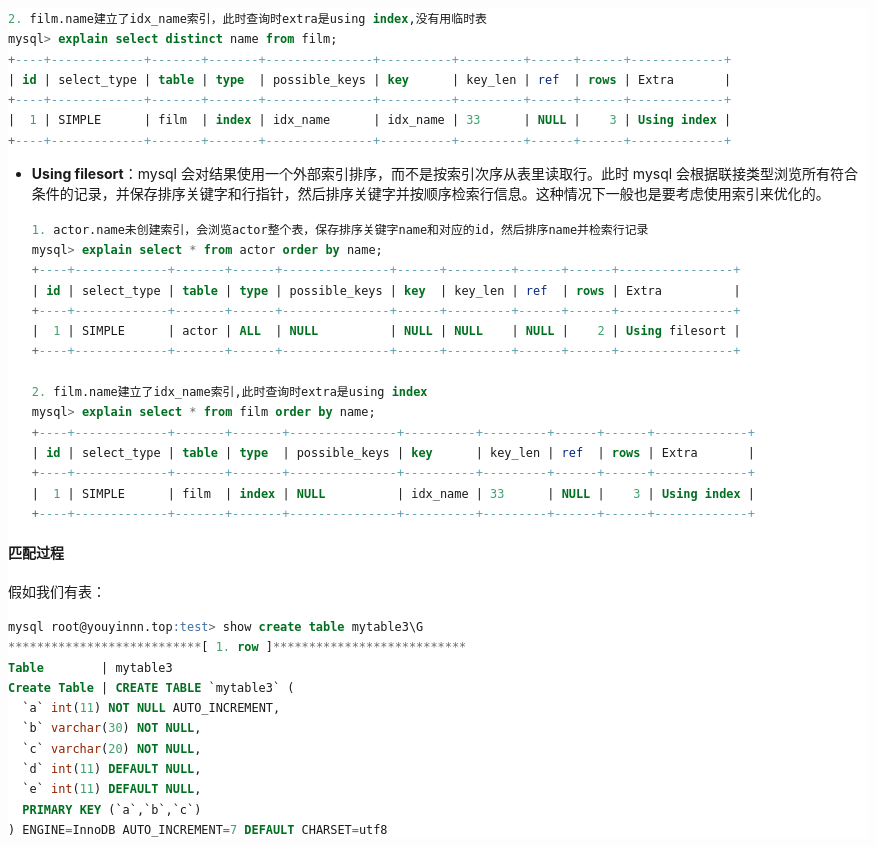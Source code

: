   ```sql
  2. film.name建立了idx_name索引，此时查询时extra是using index,没有用临时表
  mysql> explain select distinct name from film;
  +----+-------------+-------+-------+---------------+----------+---------+------+------+-------------+
  | id | select_type | table | type  | possible_keys | key      | key_len | ref  | rows | Extra       |
  +----+-------------+-------+-------+---------------+----------+---------+------+------+-------------+
  |  1 | SIMPLE      | film  | index | idx_name      | idx_name | 33      | NULL |    3 | Using index |
  +----+-------------+-------+-------+---------------+----------+---------+------+------+-------------+
  ```

- **Using filesort**：mysql 会对结果使用一个外部索引排序，而不是按索引次序从表里读取行。此时 mysql 会根据联接类型浏览所有符合条件的记录，并保存排序关键字和行指针，然后排序关键字并按顺序检索行信息。这种情况下一般也是要考虑使用索引来优化的。

  ```sql
  1. actor.name未创建索引，会浏览actor整个表，保存排序关键字name和对应的id，然后排序name并检索行记录
  mysql> explain select * from actor order by name;
  +----+-------------+-------+------+---------------+------+---------+------+------+----------------+
  | id | select_type | table | type | possible_keys | key  | key_len | ref  | rows | Extra          |
  +----+-------------+-------+------+---------------+------+---------+------+------+----------------+
  |  1 | SIMPLE      | actor | ALL  | NULL          | NULL | NULL    | NULL |    2 | Using filesort |
  +----+-------------+-------+------+---------------+------+---------+------+------+----------------+

  2. film.name建立了idx_name索引,此时查询时extra是using index
  mysql> explain select * from film order by name;
  +----+-------------+-------+-------+---------------+----------+---------+------+------+-------------+
  | id | select_type | table | type  | possible_keys | key      | key_len | ref  | rows | Extra       |
  +----+-------------+-------+-------+---------------+----------+---------+------+------+-------------+
  |  1 | SIMPLE      | film  | index | NULL          | idx_name | 33      | NULL |    3 | Using index |
  +----+-------------+-------+-------+---------------+----------+---------+------+------+-------------+
  ```

#### 匹配过程

假如我们有表：

```sql
mysql root@youyinnn.top:test> show create table mytable3\G
***************************[ 1. row ]***************************
Table        | mytable3
Create Table | CREATE TABLE `mytable3` (
  `a` int(11) NOT NULL AUTO_INCREMENT,
  `b` varchar(30) NOT NULL,
  `c` varchar(20) NOT NULL,
  `d` int(11) DEFAULT NULL,
  `e` int(11) DEFAULT NULL,
  PRIMARY KEY (`a`,`b`,`c`)
) ENGINE=InnoDB AUTO_INCREMENT=7 DEFAULT CHARSET=utf8
```
